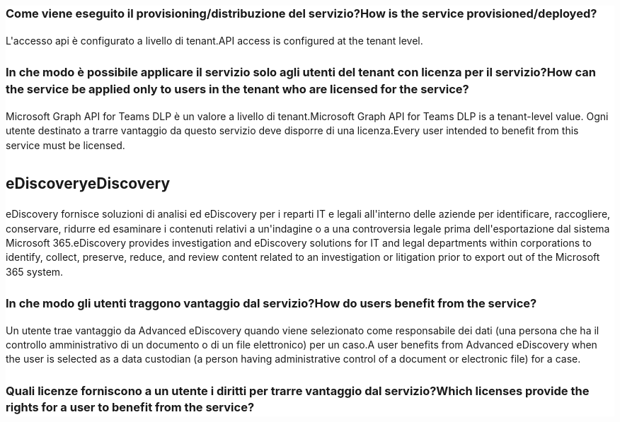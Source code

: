 ### <a name="how-is-the-service-provisioneddeployed"></a><span data-ttu-id="d6f95-350">Come viene eseguito il provisioning/distribuzione del servizio?</span><span class="sxs-lookup"><span data-stu-id="d6f95-350">How is the service provisioned/deployed?</span></span>

<span data-ttu-id="d6f95-351">L'accesso api è configurato a livello di tenant.</span><span class="sxs-lookup"><span data-stu-id="d6f95-351">API access is configured at the tenant level.</span></span>

### <a name="how-can-the-service-be-applied-only-to-users-in-the-tenant-who-are-licensed-for-the-service"></a><span data-ttu-id="d6f95-352">In che modo è possibile applicare il servizio solo agli utenti del tenant con licenza per il servizio?</span><span class="sxs-lookup"><span data-stu-id="d6f95-352">How can the service be applied only to users in the tenant who are licensed for the service?</span></span>

<span data-ttu-id="d6f95-353">Microsoft Graph API for Teams DLP è un valore a livello di tenant.</span><span class="sxs-lookup"><span data-stu-id="d6f95-353">Microsoft Graph API for Teams DLP is a tenant-level value.</span></span> <span data-ttu-id="d6f95-354">Ogni utente destinato a trarre vantaggio da questo servizio deve disporre di una licenza.</span><span class="sxs-lookup"><span data-stu-id="d6f95-354">Every user intended to benefit from this service must be licensed.</span></span>

## <a name="ediscovery"></a><span data-ttu-id="d6f95-355">eDiscovery</span><span class="sxs-lookup"><span data-stu-id="d6f95-355">eDiscovery</span></span>

<span data-ttu-id="d6f95-356">eDiscovery fornisce soluzioni di analisi ed eDiscovery per i reparti IT e legali all'interno delle aziende per identificare, raccogliere, conservare, ridurre ed esaminare i contenuti relativi a un'indagine o a una controversia legale prima dell'esportazione dal sistema Microsoft 365.</span><span class="sxs-lookup"><span data-stu-id="d6f95-356">eDiscovery provides investigation and eDiscovery solutions for IT and legal departments within corporations to identify, collect, preserve, reduce, and review content related to an investigation or litigation prior to export out of the Microsoft 365 system.</span></span>

### <a name="how-do-users-benefit-from-the-service"></a><span data-ttu-id="d6f95-357">In che modo gli utenti traggono vantaggio dal servizio?</span><span class="sxs-lookup"><span data-stu-id="d6f95-357">How do users benefit from the service?</span></span>

<span data-ttu-id="d6f95-358">Un utente trae vantaggio da Advanced eDiscovery quando viene selezionato come responsabile dei dati (una persona che ha il controllo amministrativo di un documento o di un file elettronico) per un caso.</span><span class="sxs-lookup"><span data-stu-id="d6f95-358">A user benefits from Advanced eDiscovery when the user is selected as a data custodian (a person having administrative control of a document or electronic file) for a case.</span></span>

### <a name="which-licenses-provide-the-rights-for-a-user-to-benefit-from-the-service"></a><span data-ttu-id="d6f95-359">Quali licenze forniscono a un utente i diritti per trarre vantaggio dal servizio?</span><span class="sxs-lookup"><span data-stu-id="d6f95-359">Which licenses provide the rights for a user to benefit from the service?</span></span>
